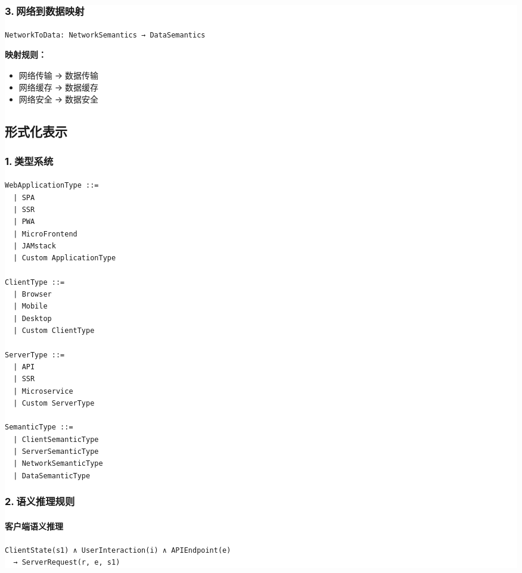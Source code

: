 ### 3. 网络到数据映射

```text
NetworkToData: NetworkSemantics → DataSemantics
```

**映射规则：**

- 网络传输 → 数据传输
- 网络缓存 → 数据缓存
- 网络安全 → 数据安全

## 形式化表示

### 1. 类型系统

```text
WebApplicationType ::= 
  | SPA
  | SSR
  | PWA
  | MicroFrontend
  | JAMstack
  | Custom ApplicationType

ClientType ::=
  | Browser
  | Mobile
  | Desktop
  | Custom ClientType

ServerType ::=
  | API
  | SSR
  | Microservice
  | Custom ServerType

SemanticType ::=
  | ClientSemanticType
  | ServerSemanticType
  | NetworkSemanticType
  | DataSemanticType
```

### 2. 语义推理规则

#### 客户端语义推理

```text
ClientState(s1) ∧ UserInteraction(i) ∧ APIEndpoint(e) 
  → ServerRequest(r, e, s1)
```
